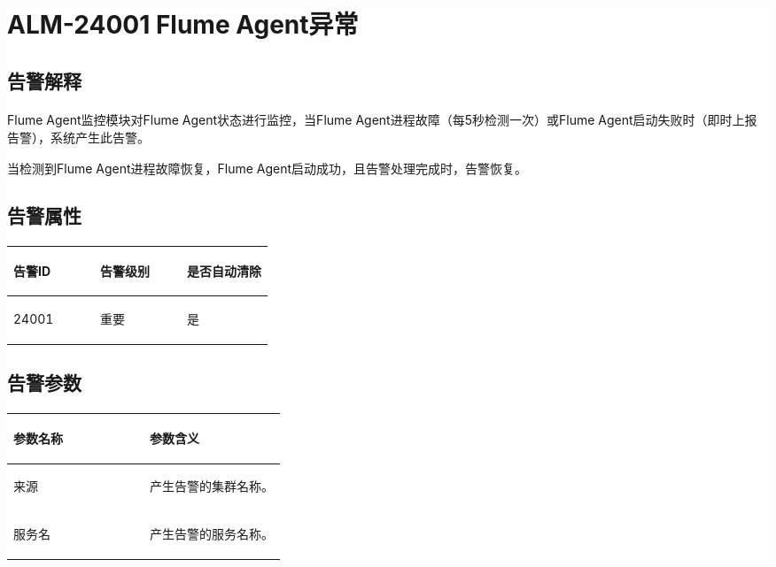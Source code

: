 # ALM-24001 Flume Agent异常<a name="ALM-24001"></a>

## 告警解释<a name="section10817560"></a>

Flume Agent监控模块对Flume Agent状态进行监控，当Flume Agent进程故障（每5秒检测一次）或Flume Agent启动失败时（即时上报告警），系统产生此告警。

当检测到Flume Agent进程故障恢复，Flume Agent启动成功，且告警处理完成时，告警恢复。

## 告警属性<a name="section30249182"></a>

<a name="table13742914"></a>
<table><thead align="left"><tr id="row23613923"><th class="cellrowborder" valign="top" width="33.33333333333333%" id="mcps1.1.4.1.1"><p id="p33679634"><a name="p33679634"></a><a name="p33679634"></a>告警ID</p>
</th>
<th class="cellrowborder" valign="top" width="33.33333333333333%" id="mcps1.1.4.1.2"><p id="p43695829"><a name="p43695829"></a><a name="p43695829"></a>告警级别</p>
</th>
<th class="cellrowborder" valign="top" width="33.33333333333333%" id="mcps1.1.4.1.3"><p id="p49701269"><a name="p49701269"></a><a name="p49701269"></a>是否自动清除</p>
</th>
</tr>
</thead>
<tbody><tr id="row66379833"><td class="cellrowborder" valign="top" width="33.33333333333333%" headers="mcps1.1.4.1.1 "><p id="p8057386"><a name="p8057386"></a><a name="p8057386"></a>24001</p>
</td>
<td class="cellrowborder" valign="top" width="33.33333333333333%" headers="mcps1.1.4.1.2 "><p id="p48668495"><a name="p48668495"></a><a name="p48668495"></a>重要</p>
</td>
<td class="cellrowborder" valign="top" width="33.33333333333333%" headers="mcps1.1.4.1.3 "><p id="p49834000"><a name="p49834000"></a><a name="p49834000"></a>是</p>
</td>
</tr>
</tbody>
</table>

## 告警参数<a name="section3807186"></a>

<a name="table10022231"></a>
<table><thead align="left"><tr id="row36757527"><th class="cellrowborder" valign="top" width="50%" id="mcps1.1.3.1.1"><p id="p24569720"><a name="p24569720"></a><a name="p24569720"></a>参数名称</p>
</th>
<th class="cellrowborder" valign="top" width="50%" id="mcps1.1.3.1.2"><p id="p43990305"><a name="p43990305"></a><a name="p43990305"></a>参数含义</p>
</th>
</tr>
</thead>
<tbody><tr id="row520681912167"><td class="cellrowborder" valign="top" width="50%" headers="mcps1.1.3.1.1 "><p id="p17935380415"><a name="p17935380415"></a><a name="p17935380415"></a>来源</p>
</td>
<td class="cellrowborder" valign="top" width="50%" headers="mcps1.1.3.1.2 "><p id="p187931338134115"><a name="p187931338134115"></a><a name="p187931338134115"></a>产生告警的集群名称。</p>
</td>
</tr>
<tr id="row6444987"><td class="cellrowborder" valign="top" width="50%" headers="mcps1.1.3.1.1 "><p id="p52281966"><a name="p52281966"></a><a name="p52281966"></a>服务名</p>
</td>
<td class="cellrowborder" valign="top" width="50%" headers="mcps1.1.3.1.2 "><p id="p6980833"><a name="p6980833"></a><a name="p6980833"></a>产生告警的服务名称。</p>
</td>
</tr>